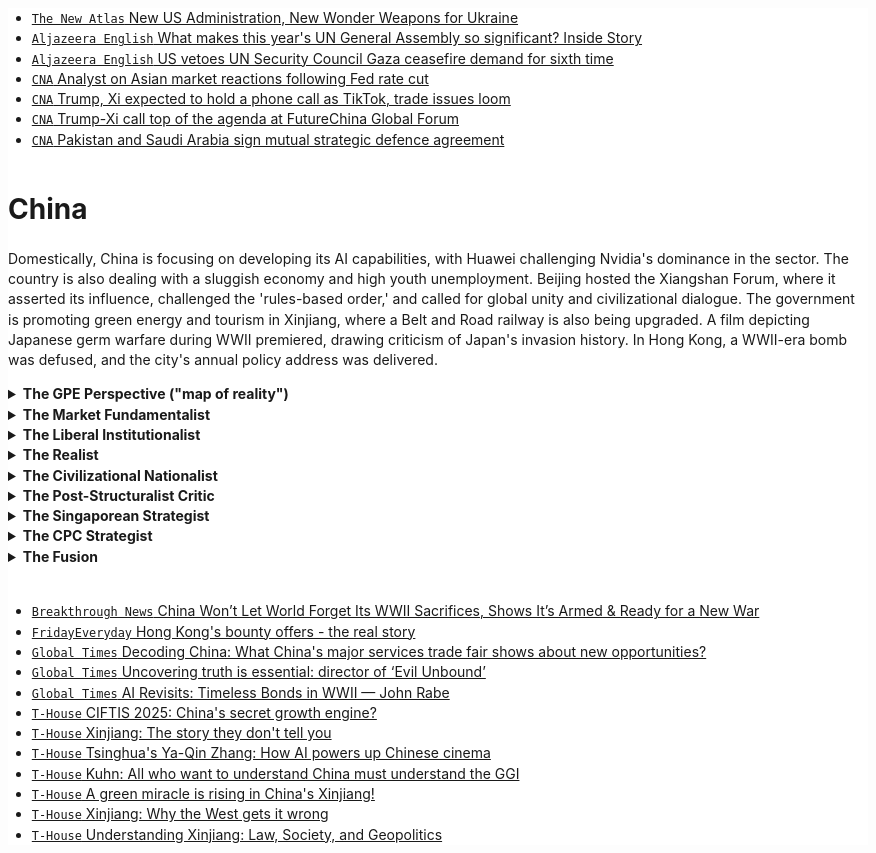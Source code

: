 * [`The New Atlas` New US Administration, New Wonder Weapons for Ukraine](https://www.youtube.com/watch?v=eMwRZx0zlOY)
* [`Aljazeera English` What makes this year's UN General Assembly so significant?   Inside Story](https://www.youtube.com/watch?v=D1yBnypW7pI)
* [`Aljazeera English` US vetoes UN Security Council Gaza ceasefire demand for sixth time](https://www.youtube.com/watch?v=Ngb6yeCVfLU)
* [`CNA` Analyst on Asian market reactions following Fed rate cut](https://www.youtube.com/watch?v=RJnLmTg_agc)
* [`CNA` Trump, Xi expected to hold a phone call as TikTok, trade issues loom](https://www.youtube.com/watch?v=7GumhxMqyQI&pp=0gcJCeAJAYcqIYzv)
* [`CNA` Trump-Xi call top of the agenda at FutureChina Global Forum](https://www.youtube.com/watch?v=n_9hRO1MKyY)
* [`CNA` Pakistan and Saudi Arabia sign mutual strategic defence agreement](https://www.youtube.com/watch?v=lb5CXeGWwhQ)

# China

Domestically, China is focusing on developing its AI capabilities, with Huawei challenging Nvidia's dominance in the sector. The country is also dealing with a sluggish economy and high youth unemployment. Beijing hosted the Xiangshan Forum, where it asserted its influence, challenged the 'rules-based order,' and called for global unity and civilizational dialogue. The government is promoting green energy and tourism in Xinjiang, where a Belt and Road railway is also being upgraded. A film depicting Japanese germ warfare during WWII premiered, drawing criticism of Japan's invasion history. In Hong Kong, a WWII-era bomb was defused, and the city's annual policy address was delivered.

<details><summary><b>The GPE Perspective ("map of reality")</b></summary></details>

<details><summary><b>The Market Fundamentalist</b></summary></details>

<details><summary><b>The Liberal Institutionalist</b></summary></details>

<details><summary><b>The Realist</b></summary></details>

<details><summary><b>The Civilizational Nationalist</b></summary></details>

<details><summary><b>The Post-Structuralist Critic</b></summary></details>

<details><summary><b>The Singaporean Strategist</b></summary></details>

<details><summary><b>The CPC Strategist</b></summary></details>

<details><summary><b>The Fusion</b></summary></details>
<br>

* [`Breakthrough News` China Won’t Let World Forget Its WWII Sacrifices, Shows It’s Armed & Ready for a New War](https://www.youtube.com/watch?v=MaJbnuzRC_s)
* [`FridayEveryday` Hong Kong's bounty offers - the real story](https://www.youtube.com/watch?v=Y-DV2eAFe0o)
* [`Global Times` Decoding China: What China's major services trade fair shows about new opportunities?](https://www.youtube.com/watch?v=5S48n70ez9Q)
* [`Global Times` Uncovering truth is essential: director of ‘Evil Unbound’](https://www.youtube.com/watch?v=3dHNJjDpJHg)
* [`Global Times` AI Revisits: Timeless Bonds in WWII — John Rabe](https://www.youtube.com/watch?v=wwRwDvy_uIk&pp=0gcJCeAJAYcqIYzv)
* [`T-House` CIFTIS 2025: China's secret growth engine?](https://www.youtube.com/watch?v=zRXoZFmmvEg)
* [`T-House` Xinjiang: The story they don't tell you](https://www.youtube.com/watch?v=2nV_t0E5Xug)
* [`T-House` Tsinghua's Ya-Qin Zhang: How AI powers up Chinese cinema](https://www.youtube.com/watch?v=eqgcfOeyCfc)
* [`T-House` Kuhn: All who want to understand China must understand the GGI](https://www.youtube.com/watch?v=QvGA1uqfNvc&pp=0gcJCeAJAYcqIYzv)
* [`T-House` A green miracle is rising in China's Xinjiang!](https://www.youtube.com/watch?v=O1bwLTRqik0)
* [`T-House` Xinjiang: Why the West gets it wrong](https://www.youtube.com/watch?v=qJGfhv0k0ws)
* [`T-House` Understanding Xinjiang: Law, Society, and Geopolitics](https://www.youtube.com/watch?v=UKpSC4Hbik8)